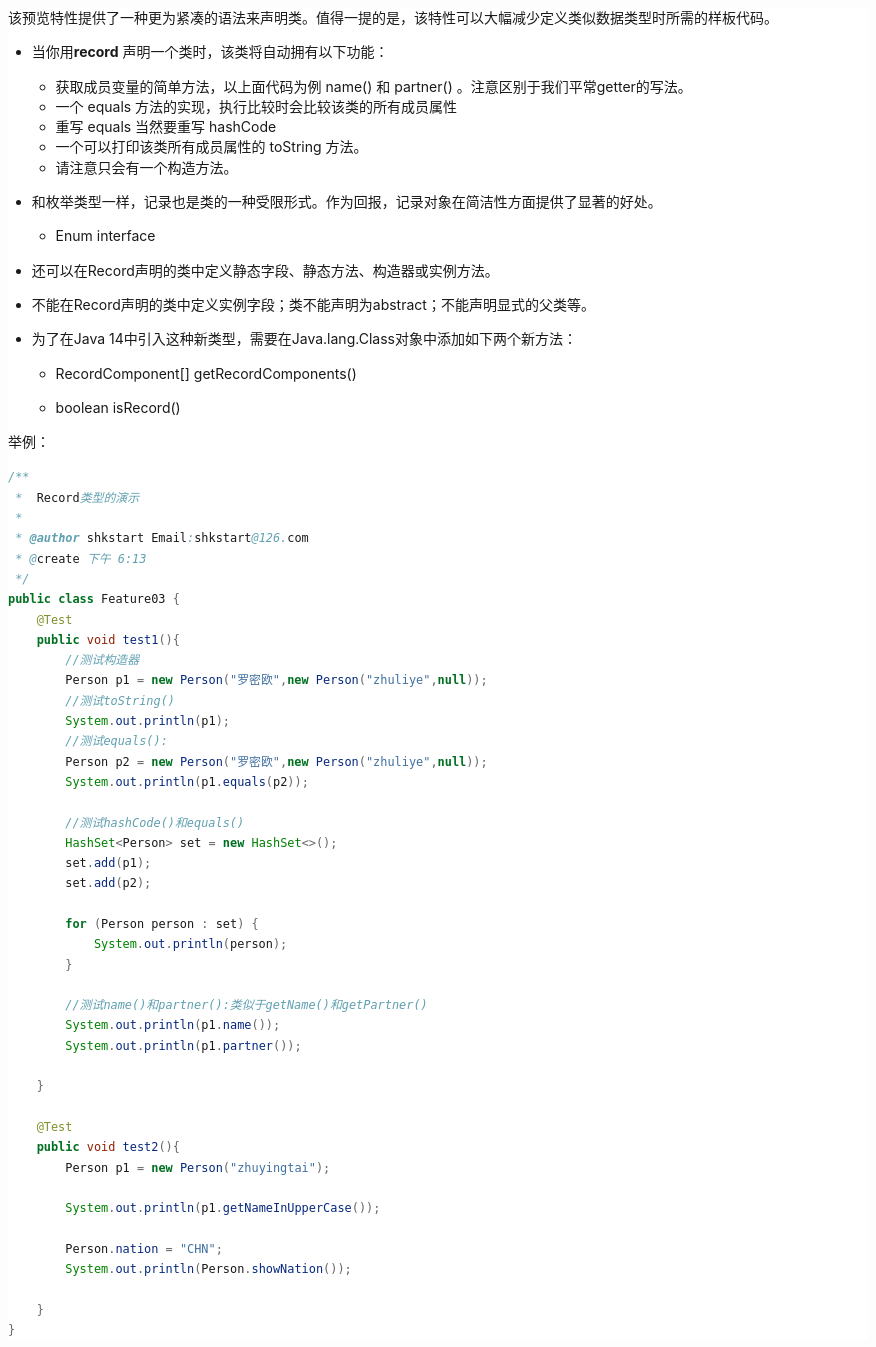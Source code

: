 该预览特性提供了一种更为紧凑的语法来声明类。值得一提的是，该特性可以大幅减少定义类似数据类型时所需的样板代码。

- 当你用**record** 声明一个类时，该类将自动拥有以下功能：
  - 获取成员变量的简单方法，以上面代码为例 name() 和 partner() 。注意区别于我们平常getter的写法。
  - 一个 equals 方法的实现，执行比较时会比较该类的所有成员属性
  - 重写 equals 当然要重写 hashCode
  - 一个可以打印该类所有成员属性的 toString 方法。
  - 请注意只会有一个构造方法。

- 和枚举类型一样，记录也是类的一种受限形式。作为回报，记录对象在简洁性方面提供了显著的好处。
  - Enum  interface 

- 还可以在Record声明的类中定义静态字段、静态方法、构造器或实例方法。

- 不能在Record声明的类中定义实例字段；类不能声明为abstract；不能声明显式的父类等。

- 为了在Java 14中引入这种新类型，需要在Java.lang.Class对象中添加如下两个新方法：

  - RecordComponent[] getRecordComponents()

  - boolean isRecord()

举例：

```java
/**
 *  Record类型的演示
 *
 * @author shkstart Email:shkstart@126.com
 * @create 下午 6:13
 */
public class Feature03 {
    @Test
    public void test1(){
        //测试构造器
        Person p1 = new Person("罗密欧",new Person("zhuliye",null));
        //测试toString()
        System.out.println(p1);
        //测试equals():
        Person p2 = new Person("罗密欧",new Person("zhuliye",null));
        System.out.println(p1.equals(p2));

        //测试hashCode()和equals()
        HashSet<Person> set = new HashSet<>();
        set.add(p1);
        set.add(p2);

        for (Person person : set) {
            System.out.println(person);
        }

        //测试name()和partner():类似于getName()和getPartner()
        System.out.println(p1.name());
        System.out.println(p1.partner());

    }

    @Test
    public void test2(){
        Person p1 = new Person("zhuyingtai");

        System.out.println(p1.getNameInUpperCase());

        Person.nation = "CHN";
        System.out.println(Person.showNation());

    }
}
```